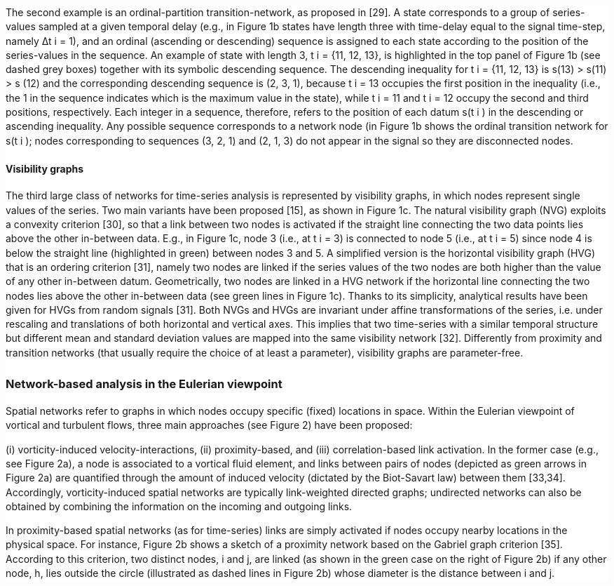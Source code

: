 The second example is an ordinal-partition transition-network, as proposed in [29]. A state corresponds to a group of series-values sampled at a given temporal delay (e.g., in Figure 1b states have length three with time-delay equal to the signal time-step, namely ∆t i = 1), and an ordinal (ascending or descending) sequence is assigned to each state according to the position of the series-values in the sequence. An example of state with length 3, t i = {11, 12, 13}, is highlighted in the top panel of Figure 1b (see dashed grey boxes) together with its symbolic descending sequence. The descending inequality for t i = {11, 12, 13} is s(13) > s(11) > s (12) and the corresponding descending sequence is (2, 3, 1), because t i = 13 occupies the first position in the inequality (i.e., the 1 in the sequence indicates which is the maximum value in the state), while t i = 11 and t i = 12 occupy the second and third positions, respectively. Each integer in a sequence, therefore, refers to the position of each datum s(t i ) in the descending or ascending inequality. Any possible sequence corresponds to a network node (in  Figure 1b shows the ordinal transition network for s(t i ); nodes corresponding to sequences (3, 2, 1) and (2, 1, 3) do not appear in the signal so they are disconnected nodes.


#### Visibility graphs

The third large class of networks for time-series analysis is represented by visibility graphs, in which nodes represent single values of the series. Two main variants have been proposed [15], as shown in Figure 1c. The natural visibility graph (NVG) exploits a convexity criterion [30], so that a link between two nodes is activated if the straight line connecting the two data points lies above the other in-between data. E.g., in Figure 1c, node 3 (i.e., at t i = 3) is connected to node 5 (i.e., at t i = 5) since node 4 is below the straight line (highlighted in green) between nodes 3 and 5. A simplified version is the horizontal visibility graph (HVG) that is an ordering criterion [31], namely two nodes are linked if the series values of the two nodes are both higher than the value of any other in-between datum. Geometrically, two nodes are linked in a HVG network if the horizontal line connecting the two nodes lies above the other in-between data (see green lines in Figure 1c). Thanks to its simplicity, analytical results have been given for HVGs from random signals [31]. Both NVGs and HVGs are invariant under affine transformations of the series, i.e. under rescaling and translations of both horizontal and vertical axes. This implies that two time-series with a similar temporal structure but different mean and standard deviation values are mapped into the same visibility network [32]. Differently from proximity and transition networks (that usually require the choice of at least a parameter), visibility graphs are parameter-free.


### Network-based analysis in the Eulerian viewpoint

Spatial networks refer to graphs in which nodes occupy specific (fixed) locations in space. Within the Eulerian viewpoint of vortical and turbulent flows, three main approaches (see Figure 2) have been proposed:

(i) vorticity-induced velocity-interactions, (ii) proximity-based, and (iii) correlation-based link activation. In the former case (e.g., see Figure 2a), a node is associated to a vortical fluid element, and links between pairs of nodes (depicted as green arrows in Figure 2a) are quantified through the amount of induced velocity (dictated by the Biot-Savart law) between them [33,34]. Accordingly, vorticity-induced spatial networks are typically link-weighted directed graphs; undirected networks can also be obtained by combining the information on the incoming and outgoing links.

In proximity-based spatial networks (as for time-series) links are simply activated if nodes occupy nearby locations in the physical space. For instance, Figure 2b shows a sketch of a proximity network based on the Gabriel graph criterion [35]. According to this criterion, two distinct nodes, i and j, are linked (as shown in the green case on the right of Figure 2b) if any other node, h, lies outside the circle (illustrated as dashed lines in Figure 2b) whose diameter is the distance between i and j.

